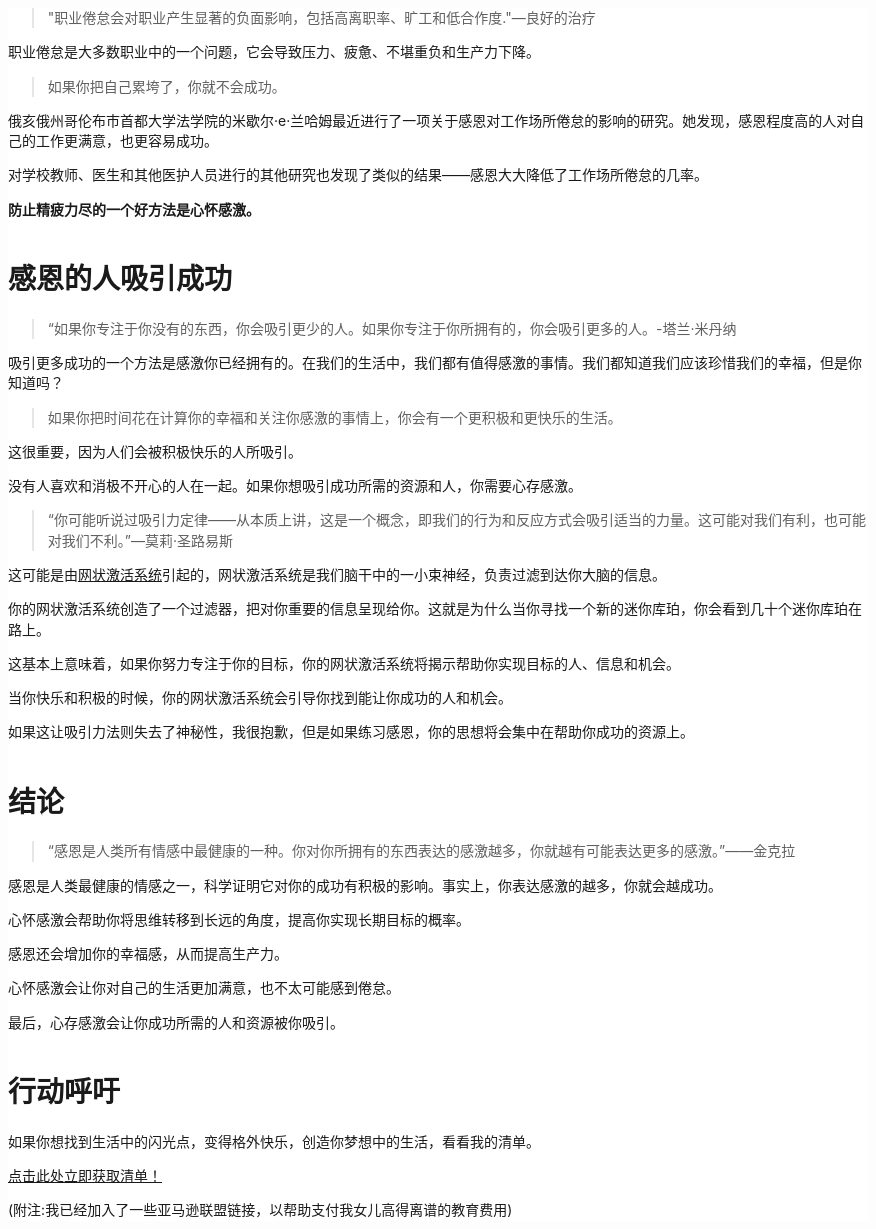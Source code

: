 > "职业倦怠会对职业产生显著的负面影响，包括高离职率、旷工和低合作度."—良好的治疗

职业倦怠是大多数职业中的一个问题，它会导致压力、疲惫、不堪重负和生产力下降。

> 如果你把自己累垮了，你就不会成功。

俄亥俄州哥伦布市首都大学法学院的米歇尔·e·兰哈姆最近进行了一项关于感恩对工作场所倦怠的影响的研究。她发现，感恩程度高的人对自己的工作更满意，也更容易成功。

对学校教师、医生和其他医护人员进行的其他研究也发现了类似的结果——感恩大大降低了工作场所倦怠的几率。

**防止精疲力尽的一个好方法是心怀感激。**

# 感恩的人吸引成功

> “如果你专注于你没有的东西，你会吸引更少的人。如果你专注于你所拥有的，你会吸引更多的人。-塔兰·米丹纳

吸引更多成功的一个方法是感激你已经拥有的。在我们的生活中，我们都有值得感激的事情。我们都知道我们应该珍惜我们的幸福，但是你知道吗？

> 如果你把时间花在计算你的幸福和关注你感激的事情上，你会有一个更积极和更快乐的生活。

这很重要，因为人们会被积极快乐的人所吸引。

没有人喜欢和消极不开心的人在一起。如果你想吸引成功所需的资源和人，你需要心存感激。

> “你可能听说过吸引力定律——从本质上讲，这是一个概念，即我们的行为和反应方式会吸引适当的力量。这可能对我们有利，也可能对我们不利。”—莫莉·圣路易斯

这可能是由[网状激活系统](https://en.wikipedia.org/wiki/Reticular_activating_system)引起的，网状激活系统是我们脑干中的一小束神经，负责过滤到达你大脑的信息。

你的网状激活系统创造了一个过滤器，把对你重要的信息呈现给你。这就是为什么当你寻找一个新的迷你库珀，你会看到几十个迷你库珀在路上。

这基本上意味着，如果你努力专注于你的目标，你的网状激活系统将揭示帮助你实现目标的人、信息和机会。

当你快乐和积极的时候，你的网状激活系统会引导你找到能让你成功的人和机会。

如果这让吸引力法则失去了神秘性，我很抱歉，但是如果练习感恩，你的思想将会集中在帮助你成功的资源上。

# 结论

> “感恩是人类所有情感中最健康的一种。你对你所拥有的东西表达的感激越多，你就越有可能表达更多的感激。”——金克拉

感恩是人类最健康的情感之一，科学证明它对你的成功有积极的影响。事实上，你表达感激的越多，你就会越成功。

心怀感激会帮助你将思维转移到长远的角度，提高你实现长期目标的概率。

感恩还会增加你的幸福感，从而提高生产力。

心怀感激会让你对自己的生活更加满意，也不太可能感到倦怠。

最后，心存感激会让你成功所需的人和资源被你吸引。

# 行动呼吁

如果你想找到生活中的闪光点，变得格外快乐，创造你梦想中的生活，看看我的清单。

[点击此处立即获取清单！](https://liveyourlifeonpurpose.com/success-on-purpose-landing-page)

(附注:我已经加入了一些亚马逊联盟链接，以帮助支付我女儿高得离谱的教育费用)
